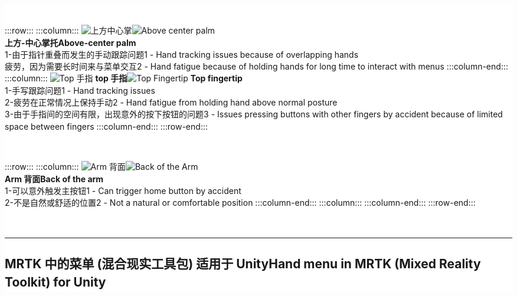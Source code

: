 <br>

:::row:::
    :::column:::
        <span data-ttu-id="f0269-178">![上方中心掌](images/handCenter.gif)</span><span class="sxs-lookup"><span data-stu-id="f0269-178">![Above center palm](images/handCenter.gif)</span></span><br>
        <span data-ttu-id="f0269-179">**上方-中心掌托**</span><span class="sxs-lookup"><span data-stu-id="f0269-179">**Above-center palm**</span></span><br>
        <span data-ttu-id="f0269-180">1-由于指针重叠而发生的手动跟踪问题</span><span class="sxs-lookup"><span data-stu-id="f0269-180">1 - Hand tracking issues because of overlapping hands</span></span><br>
        <span data-ttu-id="f0269-181">疲劳，因为需要长时间来与菜单交互</span><span class="sxs-lookup"><span data-stu-id="f0269-181">2 - Hand fatigue because of holding hands for long time to interact with menus</span></span>
    :::column-end:::
    :::column:::
        <span data-ttu-id="f0269-182">![Top 手指 ](images/TopFingerTip.gif) **top 手指**</span><span class="sxs-lookup"><span data-stu-id="f0269-182">![Top Fingertip](images/TopFingerTip.gif) **Top fingertip**</span></span><br>
        <span data-ttu-id="f0269-183">1-手写跟踪问题</span><span class="sxs-lookup"><span data-stu-id="f0269-183">1 - Hand tracking issues</span></span><br>
        <span data-ttu-id="f0269-184">2-疲劳在正常情况上保持手动</span><span class="sxs-lookup"><span data-stu-id="f0269-184">2 - Hand fatigue from holding hand above normal posture</span></span><br>
        <span data-ttu-id="f0269-185">3-由于手指间的空间有限，出现意外的按下按钮的问题</span><span class="sxs-lookup"><span data-stu-id="f0269-185">3 - Issues pressing buttons with other fingers by accident because of limited space between fingers</span></span>
    :::column-end:::
:::row-end:::

<br>

:::row:::
    :::column:::
        <span data-ttu-id="f0269-186">![Arm 背面](images/BackOfTheArm.gif)</span><span class="sxs-lookup"><span data-stu-id="f0269-186">![Back of the Arm](images/BackOfTheArm.gif)</span></span><br>
        <span data-ttu-id="f0269-187">**Arm 背面**</span><span class="sxs-lookup"><span data-stu-id="f0269-187">**Back of the arm**</span></span><br>
        <span data-ttu-id="f0269-188">1-可以意外触发主按钮</span><span class="sxs-lookup"><span data-stu-id="f0269-188">1 - Can trigger home button by accident</span></span><br>
        <span data-ttu-id="f0269-189">2-不是自然或舒适的位置</span><span class="sxs-lookup"><span data-stu-id="f0269-189">2 - Not a natural or comfortable position</span></span>
    :::column-end:::
    :::column:::
    :::column-end:::
:::row-end:::

<br>

---

## <a name="hand-menu-in-mrtk-mixed-reality-toolkit-for-unity"></a><span data-ttu-id="f0269-190">MRTK 中的菜单 (混合现实工具包) 适用于 Unity</span><span class="sxs-lookup"><span data-stu-id="f0269-190">Hand menu in MRTK (Mixed Reality Toolkit) for Unity</span></span>
